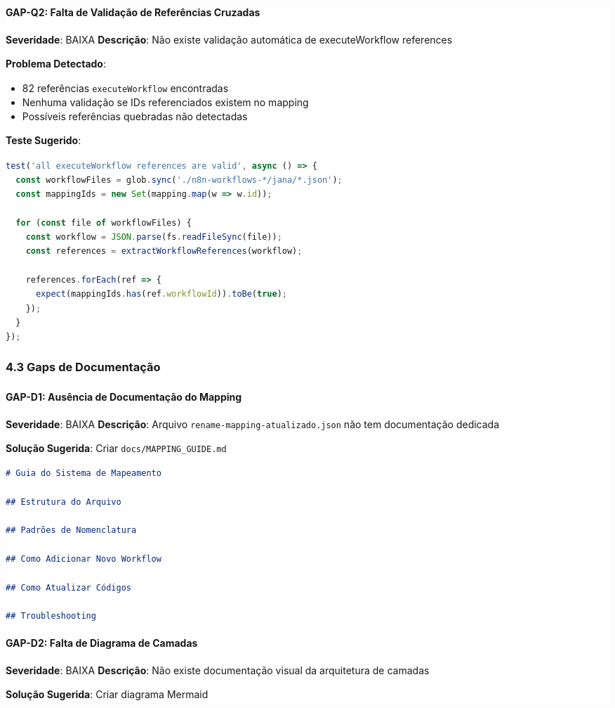 #### GAP-Q2: Falta de Validação de Referências Cruzadas
**Severidade**: BAIXA
**Descrição**: Não existe validação automática de executeWorkflow references

**Problema Detectado**:
- 82 referências `executeWorkflow` encontradas
- Nenhuma validação se IDs referenciados existem no mapping
- Possíveis referências quebradas não detectadas

**Teste Sugerido**:
```javascript
test('all executeWorkflow references are valid', async () => {
  const workflowFiles = glob.sync('./n8n-workflows-*/jana/*.json');
  const mappingIds = new Set(mapping.map(w => w.id));

  for (const file of workflowFiles) {
    const workflow = JSON.parse(fs.readFileSync(file));
    const references = extractWorkflowReferences(workflow);

    references.forEach(ref => {
      expect(mappingIds.has(ref.workflowId)).toBe(true);
    });
  }
});
```

### 4.3 Gaps de Documentação

#### GAP-D1: Ausência de Documentação do Mapping
**Severidade**: BAIXA
**Descrição**: Arquivo `rename-mapping-atualizado.json` não tem documentação dedicada

**Solução Sugerida**: Criar `docs/MAPPING_GUIDE.md`

```markdown
# Guia do Sistema de Mapeamento

## Estrutura do Arquivo

## Padrões de Nomenclatura

## Como Adicionar Novo Workflow

## Como Atualizar Códigos

## Troubleshooting
```

#### GAP-D2: Falta de Diagrama de Camadas
**Severidade**: BAIXA
**Descrição**: Não existe documentação visual da arquitetura de camadas

**Solução Sugerida**: Criar diagrama Mermaid
